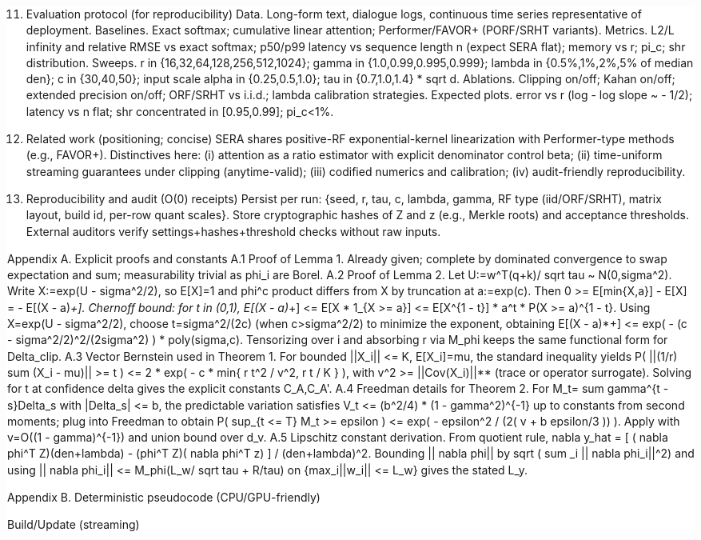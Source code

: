 11. Evaluation protocol (for reproducibility)
    Data. Long-form text, dialogue logs, continuous time series representative of deployment.
    Baselines. Exact softmax; cumulative linear attention; Performer/FAVOR+ (PORF/SRHT variants).
    Metrics. L2/L infinity and relative RMSE vs exact softmax; p50/p99 latency vs sequence length n (expect SERA flat); memory vs r; pi_c; shr distribution.
    Sweeps. r in {16,32,64,128,256,512,1024}; gamma in {1.0,0.99,0.995,0.999}; lambda in {0.5%,1%,2%,5% of median den}; c in {30,40,50}; input scale alpha in {0.25,0.5,1.0}; tau in {0.7,1.0,1.4} * sqrt d.
    Ablations. Clipping on/off; Kahan on/off; extended precision on/off; ORF/SRHT vs i.i.d.; lambda calibration strategies.
    Expected plots. error vs r (log - log slope ~ - 1/2); latency vs n flat; shr concentrated in [0.95,0.99]; pi_c<1%.

12. Related work (positioning; concise)
    SERA shares positive-RF exponential-kernel linearization with Performer-type methods (e.g., FAVOR+). Distinctives here: (i) attention as a ratio estimator with explicit denominator control beta; (ii) time-uniform streaming guarantees under clipping (anytime-valid); (iii) codified numerics and calibration; (iv) audit-friendly reproducibility.

13. Reproducibility and audit (O(0) receipts)
    Persist per run: {seed, r, tau, c, lambda, gamma, RF type (iid/ORF/SRHT), matrix layout, build id, per-row quant scales}. Store cryptographic hashes of Z and z (e.g., Merkle roots) and acceptance thresholds. External auditors verify settings+hashes+threshold checks without raw inputs.

Appendix A. Explicit proofs and constants
A.1 Proof of Lemma 1. Already given; complete by dominated convergence to swap expectation and sum; measurability trivial as phi_i are Borel.
A.2 Proof of Lemma 2. Let U:=w^T(q+k)/ sqrt tau ~ N(0,sigma^2). Write X:=exp(U - sigma^2/2), so E[X]=1 and phi^c product differs from X by truncation at a:=exp(c). Then
0 >= E[min{X,a}] - E[X] = - E[(X - a)*+].
Chernoff bound: for t in (0,1), E[(X - a)*+] <= E[X * 1_{X >= a}] <= E[X^{1 - t}] * a^t * P(X >= a)^{1 - t}. Using X=exp(U - sigma^2/2), choose t=sigma^2/(2c) (when c>sigma^2/2) to minimize the exponent, obtaining
E[(X - a)*+] <= exp( - (c - sigma^2/2)^2/(2sigma^2) ) * poly(sigma,c).
Tensorizing over i and absorbing r via M_phi keeps the same functional form for Delta_clip.
A.3 Vector Bernstein used in Theorem 1. For bounded ||X_i|| <= K, E[X_i]=mu, the standard inequality yields
P( ||(1/r) sum (X_i - mu)|| >= t ) <= 2 * exp( - c * min{ r t^2 / v^2, r t / K } ),
with v^2 >= ||Cov(X_i)||** (trace or operator surrogate). Solving for t at confidence delta gives the explicit constants C_A,C_A'.
A.4 Freedman details for Theorem 2. For M_t= sum gamma^{t - s}Delta_s with |Delta_s| <= b, the predictable variation satisfies V_t <= (b^2/4) * (1 - gamma^2)^{-1} up to constants from second moments; plug into Freedman to obtain
P( sup_{t <= T} M_t >= epsilon ) <= exp( - epsilon^2 / (2( v + b epsilon/3 )) ).
Apply with v=O((1 - gamma)^{-1}) and union bound over d_v.
A.5 Lipschitz constant derivation. From quotient rule,
 nabla y_hat = [ ( nabla phi^T Z)(den+lambda) - (phi^T Z)( nabla phi^T z) ] / (den+lambda)^2.
Bounding || nabla phi|| by sqrt ( sum _i || nabla phi_i||^2) and using || nabla phi_i|| <= M_phi(L_w/ sqrt tau + R/tau) on {max_i||w_i|| <= L_w} gives the stated L_y.

Appendix B. Deterministic pseudocode (CPU/GPU-friendly)

Build/Update (streaming)
